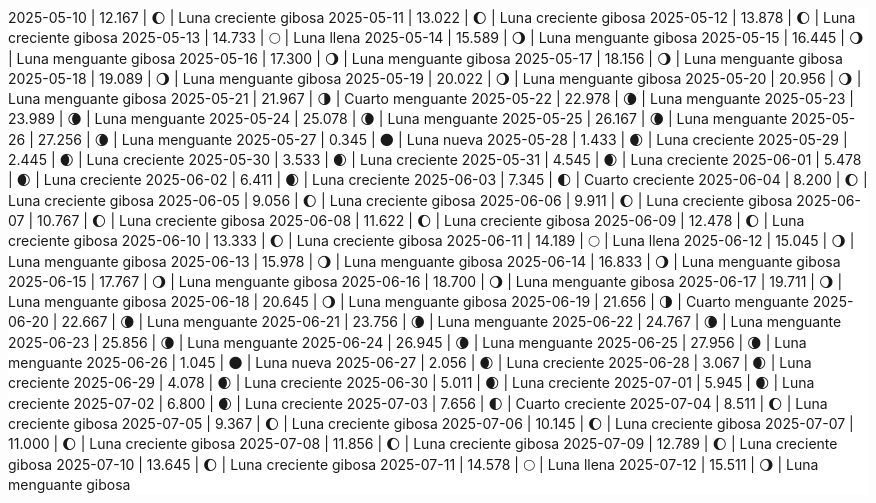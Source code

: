 2025-05-10 | 12.167 | 🌔 | Luna creciente gibosa
2025-05-11 | 13.022 | 🌔 | Luna creciente gibosa
2025-05-12 | 13.878 | 🌔 | Luna creciente gibosa
2025-05-13 | 14.733 | 🌕 | Luna llena
2025-05-14 | 15.589 | 🌖 | Luna menguante gibosa
2025-05-15 | 16.445 | 🌖 | Luna menguante gibosa
2025-05-16 | 17.300 | 🌖 | Luna menguante gibosa
2025-05-17 | 18.156 | 🌖 | Luna menguante gibosa
2025-05-18 | 19.089 | 🌖 | Luna menguante gibosa
2025-05-19 | 20.022 | 🌖 | Luna menguante gibosa
2025-05-20 | 20.956 | 🌖 | Luna menguante gibosa
2025-05-21 | 21.967 | 🌗 | Cuarto menguante
2025-05-22 | 22.978 | 🌘 | Luna menguante
2025-05-23 | 23.989 | 🌘 | Luna menguante
2025-05-24 | 25.078 | 🌘 | Luna menguante
2025-05-25 | 26.167 | 🌘 | Luna menguante
2025-05-26 | 27.256 | 🌘 | Luna menguante
2025-05-27 |  0.345 | 🌑 | Luna nueva
2025-05-28 |  1.433 | 🌒 | Luna creciente
2025-05-29 |  2.445 | 🌒 | Luna creciente
2025-05-30 |  3.533 | 🌒 | Luna creciente
2025-05-31 |  4.545 | 🌒 | Luna creciente
2025-06-01 |  5.478 | 🌒 | Luna creciente
2025-06-02 |  6.411 | 🌒 | Luna creciente
2025-06-03 |  7.345 | 🌓 | Cuarto creciente
2025-06-04 |  8.200 | 🌔 | Luna creciente gibosa
2025-06-05 |  9.056 | 🌔 | Luna creciente gibosa
2025-06-06 |  9.911 | 🌔 | Luna creciente gibosa
2025-06-07 | 10.767 | 🌔 | Luna creciente gibosa
2025-06-08 | 11.622 | 🌔 | Luna creciente gibosa
2025-06-09 | 12.478 | 🌔 | Luna creciente gibosa
2025-06-10 | 13.333 | 🌔 | Luna creciente gibosa
2025-06-11 | 14.189 | 🌕 | Luna llena
2025-06-12 | 15.045 | 🌖 | Luna menguante gibosa
2025-06-13 | 15.978 | 🌖 | Luna menguante gibosa
2025-06-14 | 16.833 | 🌖 | Luna menguante gibosa
2025-06-15 | 17.767 | 🌖 | Luna menguante gibosa
2025-06-16 | 18.700 | 🌖 | Luna menguante gibosa
2025-06-17 | 19.711 | 🌖 | Luna menguante gibosa
2025-06-18 | 20.645 | 🌖 | Luna menguante gibosa
2025-06-19 | 21.656 | 🌗 | Cuarto menguante
2025-06-20 | 22.667 | 🌘 | Luna menguante
2025-06-21 | 23.756 | 🌘 | Luna menguante
2025-06-22 | 24.767 | 🌘 | Luna menguante
2025-06-23 | 25.856 | 🌘 | Luna menguante
2025-06-24 | 26.945 | 🌘 | Luna menguante
2025-06-25 | 27.956 | 🌘 | Luna menguante
2025-06-26 |  1.045 | 🌑 | Luna nueva
2025-06-27 |  2.056 | 🌒 | Luna creciente
2025-06-28 |  3.067 | 🌒 | Luna creciente
2025-06-29 |  4.078 | 🌒 | Luna creciente
2025-06-30 |  5.011 | 🌒 | Luna creciente
2025-07-01 |  5.945 | 🌒 | Luna creciente
2025-07-02 |  6.800 | 🌒 | Luna creciente
2025-07-03 |  7.656 | 🌓 | Cuarto creciente
2025-07-04 |  8.511 | 🌔 | Luna creciente gibosa
2025-07-05 |  9.367 | 🌔 | Luna creciente gibosa
2025-07-06 | 10.145 | 🌔 | Luna creciente gibosa
2025-07-07 | 11.000 | 🌔 | Luna creciente gibosa
2025-07-08 | 11.856 | 🌔 | Luna creciente gibosa
2025-07-09 | 12.789 | 🌔 | Luna creciente gibosa
2025-07-10 | 13.645 | 🌔 | Luna creciente gibosa
2025-07-11 | 14.578 | 🌕 | Luna llena
2025-07-12 | 15.511 | 🌖 | Luna menguante gibosa